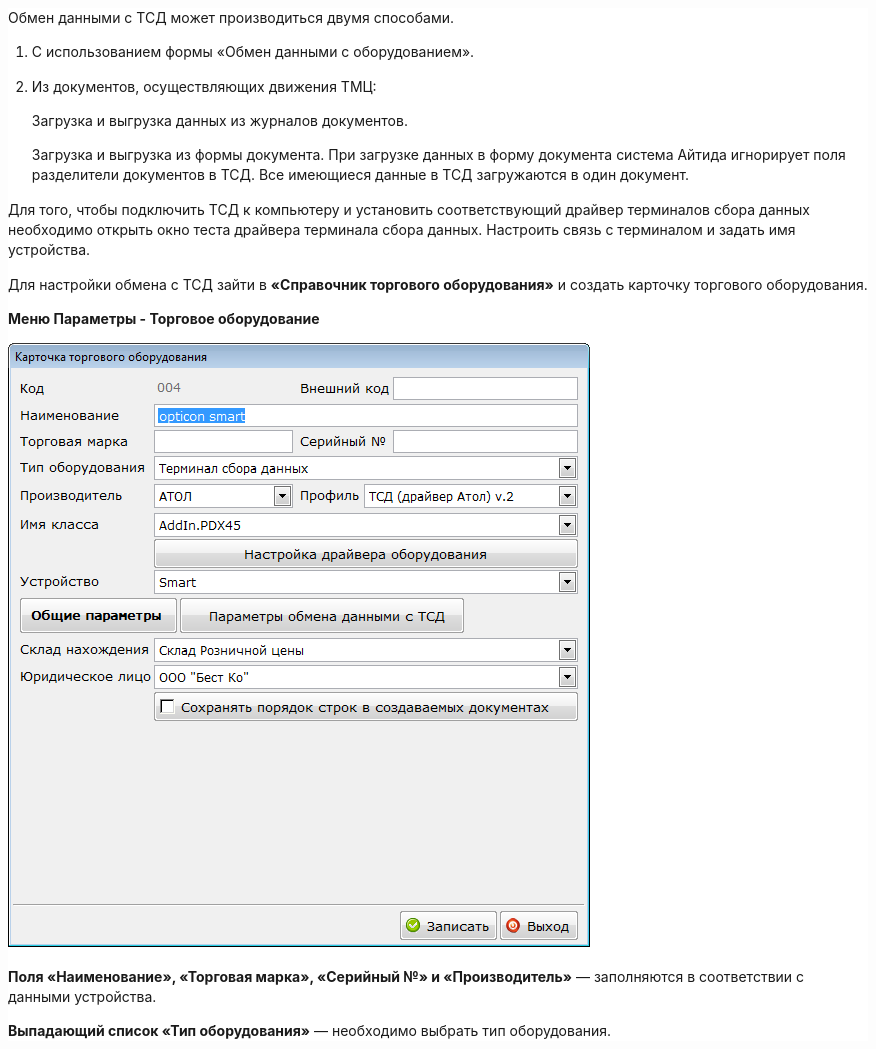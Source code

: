 Обмен данными с ТСД может производиться двумя способами.

1.  С использованием формы «Обмен данными с оборудованием».
2.  Из документов, осуществляющих движения ТМЦ:

    Загрузка и выгрузка данных из журналов документов.

    Загрузка и выгрузка из формы документа. При загрузке данных в форму документа система Айтида игнорирует поля разделители документов в ТСД. Все имеющиеся данные в ТСД загружаются в один документ.

Для того, чтобы подключить ТСД к компьютеру и установить соответствующий драйвер терминалов сбора данных необходимо открыть окно теста драйвера терминала сбора данных. Настроить связь с терминалом и задать имя устройства.

Для настройки обмена с ТСД зайти в **«Справочник торгового оборудования»** и создать карточку торгового оборудования.

**Меню Параметры - Торговое оборудование**

![Изображение выглядит как текст Автоматически созданное описание](/images/admin-guide/equipment/12cfc4ac3932c81e6d351f8de3af3d7a.png)

**Поля «Наименование», «Торговая марка», «Серийный №» и «Производитель»** — заполняются в соответствии с данными устройства.

**Выпадающий список «Тип оборудования»** — необходимо выбрать тип оборудования.
